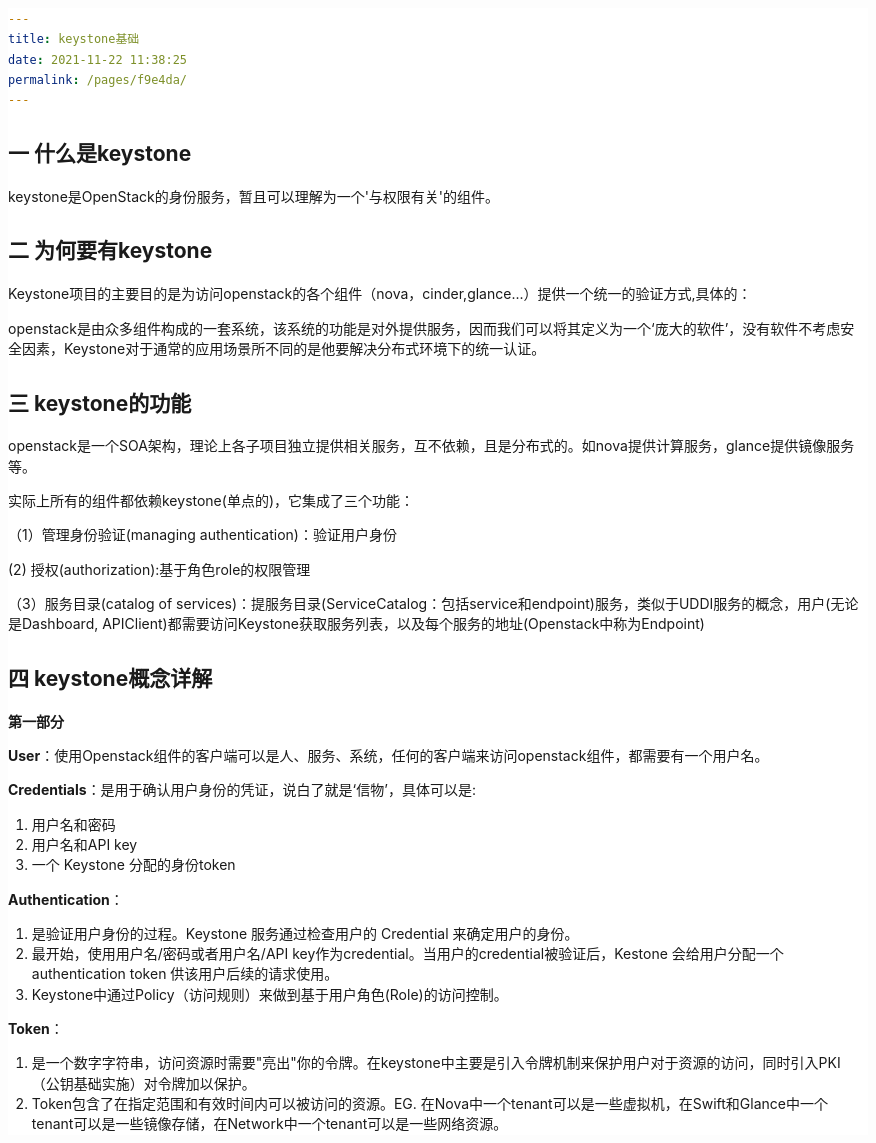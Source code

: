 ```yaml
---
title: keystone基础
date: 2021-11-22 11:38:25
permalink: /pages/f9e4da/
---
```



## 一 什么是keystone

keystone是OpenStack的身份服务，暂且可以理解为一个'与权限有关'的组件。

## 二 为何要有keystone

Keystone项目的主要目的是为访问openstack的各个组件（nova，cinder,glance...）提供一个统一的验证方式,具体的：

openstack是由众多组件构成的一套系统，该系统的功能是对外提供服务，因而我们可以将其定义为一个‘庞大的软件’，没有软件不考虑安全因素，Keystone对于通常的应用场景所不同的是他要解决分布式环境下的统一认证。

## 三 keystone的功能

openstack是一个SOA架构，理论上各子项目独立提供相关服务，互不依赖，且是分布式的。如nova提供计算服务，glance提供镜像服务等。

实际上所有的组件都依赖keystone(单点的)，它集成了三个功能：

（1）管理身份验证(managing authentication)：验证用户身份

 (2) 授权(authorization):基于角色role的权限管理

（3）服务目录(catalog of services)：提服务目录(ServiceCatalog：包括service和endpoint)服务，类似于UDDI服务的概念，用户(无论是Dashboard, APIClient)都需要访问Keystone获取服务列表，以及每个服务的地址(Openstack中称为Endpoint)

## 四 keystone概念详解

**第一部分**

**User**：使用Openstack组件的客户端可以是人、服务、系统，任何的客户端来访问openstack组件，都需要有一个用户名。

**Credentials**：是用于确认用户身份的凭证，说白了就是‘信物’，具体可以是:

1. 用户名和密码
2. 用户名和API key
3. 一个 Keystone 分配的身份token

**Authentication**：

1. 是验证用户身份的过程。Keystone 服务通过检查用户的 Credential 来确定用户的身份。
2. 最开始，使用用户名/密码或者用户名/API key作为credential。当用户的credential被验证后，Kestone 会给用户分配一个 authentication token 供该用户后续的请求使用。 
3. Keystone中通过Policy（访问规则）来做到基于用户角色(Role)的访问控制。

**Token**：

1. 是一个数字字符串，访问资源时需要"亮出"你的令牌。在keystone中主要是引入令牌机制来保护用户对于资源的访问，同时引入PKI（公钥基础实施）对令牌加以保护。
2. Token包含了在指定范围和有效时间内可以被访问的资源。EG. 在Nova中一个tenant可以是一些虚拟机，在Swift和Glance中一个tenant可以是一些镜像存储，在Network中一个tenant可以是一些网络资源。
